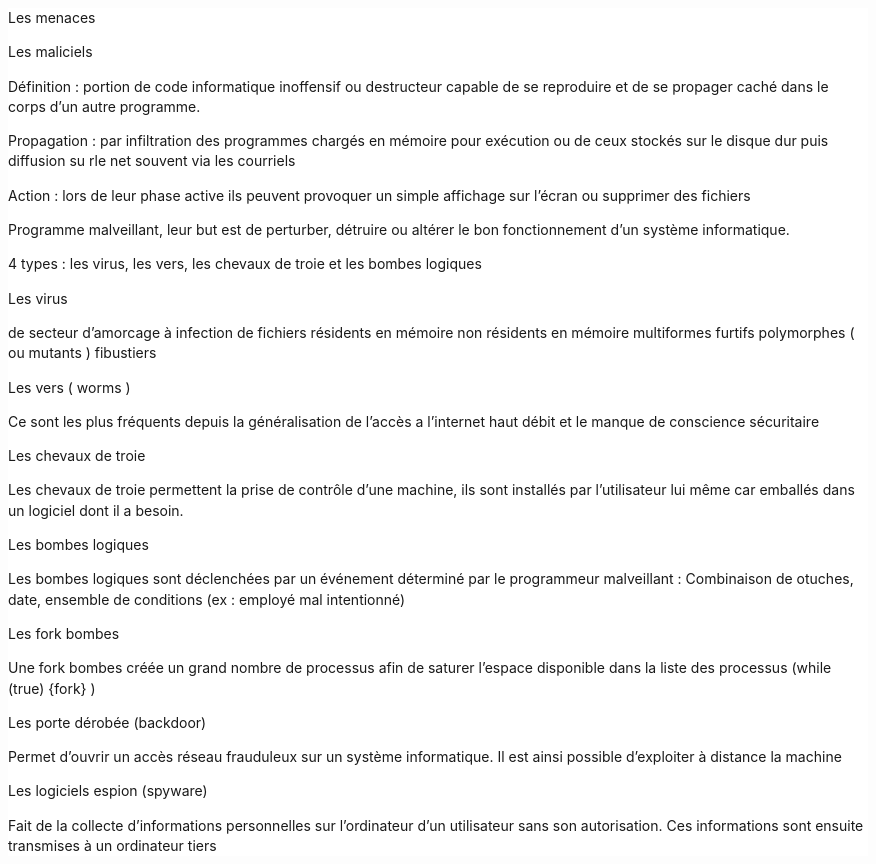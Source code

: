 
Les menaces

Les maliciels

Définition : portion de code informatique inoffensif ou destructeur capable de se reproduire et de se propager caché dans le corps d’un autre programme.

Propagation : par infiltration des programmes chargés en mémoire pour exécution ou de ceux stockés sur le disque dur puis diffusion su rle net souvent via les courriels

Action : lors de leur phase active ils peuvent provoquer un simple affichage sur l’écran ou  supprimer des fichiers

Programme malveillant, leur but est de perturber, détruire ou altérer le bon fonctionnement d’un système informatique.

4 types : les virus, les vers, les chevaux de troie et les bombes logiques

Les virus

de secteur d’amorcage
à infection de fichiers
résidents en mémoire
non résidents en mémoire
multiformes
furtifs
polymorphes ( ou mutants )
fibustiers

Les vers ( worms )

Ce sont les plus fréquents depuis la généralisation de l’accès a l’internet haut débit et le manque de conscience sécuritaire

Les chevaux de troie

Les chevaux de troie permettent la prise de contrôle d’une machine, ils sont installés par l’utilisateur lui même car emballés dans un logiciel dont il a besoin.




Les bombes logiques

Les bombes logiques sont déclenchées par un événement déterminé par le programmeur malveillant :
Combinaison de otuches, date, ensemble de conditions (ex : employé mal intentionné)

Les fork bombes

Une fork bombes créée un grand nombre de processus afin de saturer l’espace disponible dans la liste des processus (while (true) {fork} )

Les porte dérobée (backdoor)

Permet d’ouvrir un accès réseau frauduleux sur un système informatique. Il est ainsi possible d’exploiter à distance la machine

Les logiciels espion (spyware)

Fait de la collecte d’informations personnelles sur l’ordinateur d’un utilisateur sans son autorisation. Ces informations sont ensuite transmises à un ordinateur tiers
